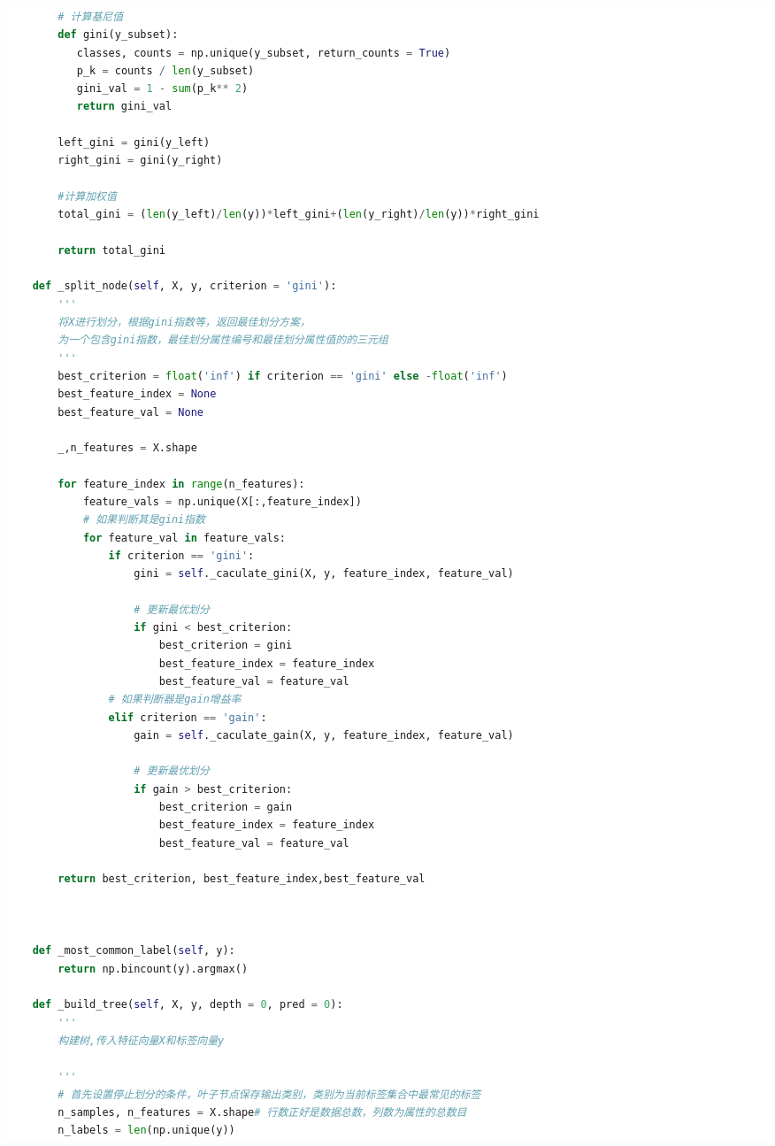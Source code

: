 ```python
        # 计算基尼值
        def gini(y_subset):
           classes, counts = np.unique(y_subset, return_counts = True)
           p_k = counts / len(y_subset)
           gini_val = 1 - sum(p_k** 2)
           return gini_val
        
        left_gini = gini(y_left)
        right_gini = gini(y_right)

        #计算加权值
        total_gini = (len(y_left)/len(y))*left_gini+(len(y_right)/len(y))*right_gini

        return total_gini
    
    def _split_node(self, X, y, criterion = 'gini'):
        '''
        将X进行划分，根据gini指数等，返回最佳划分方案，
        为一个包含gini指数，最佳划分属性编号和最佳划分属性值的的三元组
        '''
        best_criterion = float('inf') if criterion == 'gini' else -float('inf')
        best_feature_index = None
        best_feature_val = None

        _,n_features = X.shape

        for feature_index in range(n_features):
            feature_vals = np.unique(X[:,feature_index])
            # 如果判断其是gini指数
            for feature_val in feature_vals:
                if criterion == 'gini':
                    gini = self._caculate_gini(X, y, feature_index, feature_val)
                    
                    # 更新最优划分
                    if gini < best_criterion:
                        best_criterion = gini
                        best_feature_index = feature_index
                        best_feature_val = feature_val
                # 如果判断器是gain增益率
                elif criterion == 'gain':
                    gain = self._caculate_gain(X, y, feature_index, feature_val)
                    
                    # 更新最优划分
                    if gain > best_criterion:
                        best_criterion = gain
                        best_feature_index = feature_index
                        best_feature_val = feature_val

        return best_criterion, best_feature_index,best_feature_val
    

    
    def _most_common_label(self, y):
        return np.bincount(y).argmax()
    
    def _build_tree(self, X, y, depth = 0, pred = 0):
        '''
        构建树,传入特征向量X和标签向量y
        
        '''
        # 首先设置停止划分的条件，叶子节点保存输出类别，类别为当前标签集合中最常见的标签
        n_samples, n_features = X.shape# 行数正好是数据总数，列数为属性的总数目
        n_labels = len(np.unique(y))
```